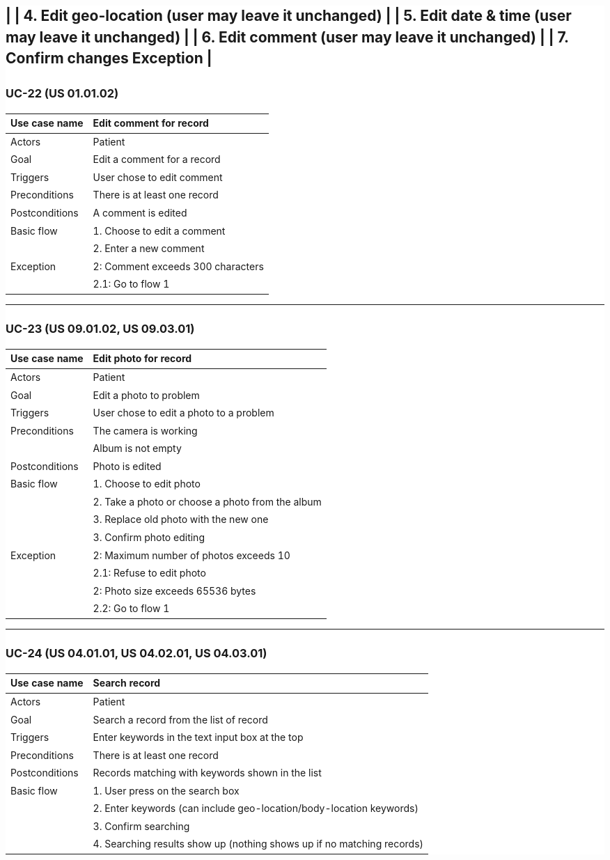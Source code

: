 |     | 4. Edit geo-location (user may leave it unchanged)
|     | 5. Edit date & time (user may leave it unchanged)
|     | 6. Edit comment  (user may leave it unchanged)
|     | 7. Confirm changes
Exception | 
--------------------------------------------------------------------------------------------------------------------
### **UC-22** (US 01.01.02)  
Use case name| Edit comment for record
-----|:----
Actors | Patient
Goal | Edit a comment for a record
Triggers | User chose to edit comment
Preconditions | There is at least one record
Postconditions | A comment is edited
Basic flow | 1. Choose to edit a comment
|     | 2. Enter a new comment
Exception | 2: Comment exceeds 300 characters
|     | 2.1: Go to flow 1
---------------------------------------------------------------------------------------------------------------------
### **UC-23** (US 09.01.02, US 09.03.01)  
Use case name| Edit photo for record
-----|:----
Actors | Patient
Goal | Edit a photo to problem
Triggers | User chose to edit a photo to a problem
Preconditions | The camera is working
|     | Album is not empty
Postconditions | Photo is edited
Basic flow | 1. Choose to edit photo
|     | 2. Take a photo or choose a photo from the album
|     | 3. Replace old photo with the new one
|     | 3. Confirm photo editing
Exception | 2: Maximum number of photos exceeds 10
|     | 2.1: Refuse to edit photo
|     | 2: Photo size exceeds 65536 bytes
|     | 2.2: Go to flow 1

--------------------------------------------------------------------------------------------------------------------
### **UC-24** (US 04.01.01, US 04.02.01, US 04.03.01)  
Use case name | Search record
----|:----
Actors | Patient
Goal | Search a record from the list of record
Triggers | Enter keywords in the text input box at the top
Preconditions | There is at least one record
Postconditions | Records matching with keywords shown in the list
Basic flow | 1. User press on the search box
|     | 2. Enter keywords (can include geo-location/body-location keywords)
|     | 3. Confirm searching
|     | 4. Searching results show up (nothing shows up if no matching records)